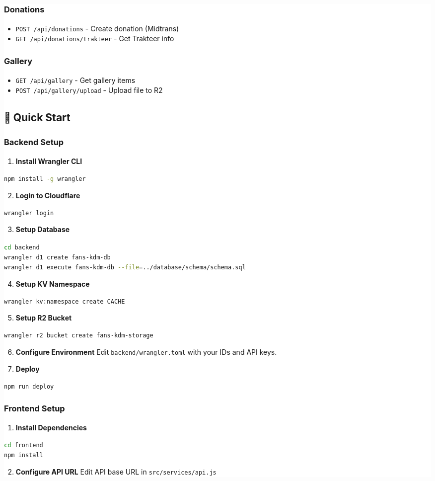 ### Donations
- `POST /api/donations` - Create donation (Midtrans)
- `GET /api/donations/trakteer` - Get Trakteer info

### Gallery
- `GET /api/gallery` - Get gallery items
- `POST /api/gallery/upload` - Upload file to R2

## 🚀 Quick Start

### Backend Setup

1. **Install Wrangler CLI**
```bash
npm install -g wrangler
```

2. **Login to Cloudflare**
```bash
wrangler login
```

3. **Setup Database**
```bash
cd backend
wrangler d1 create fans-kdm-db
wrangler d1 execute fans-kdm-db --file=../database/schema/schema.sql
```

4. **Setup KV Namespace**
```bash
wrangler kv:namespace create CACHE
```

5. **Setup R2 Bucket**
```bash
wrangler r2 bucket create fans-kdm-storage
```

6. **Configure Environment**
Edit `backend/wrangler.toml` with your IDs and API keys.

7. **Deploy**
```bash
npm run deploy
```

### Frontend Setup

1. **Install Dependencies**
```bash
cd frontend
npm install
```

2. **Configure API URL**
Edit API base URL in `src/services/api.js`
